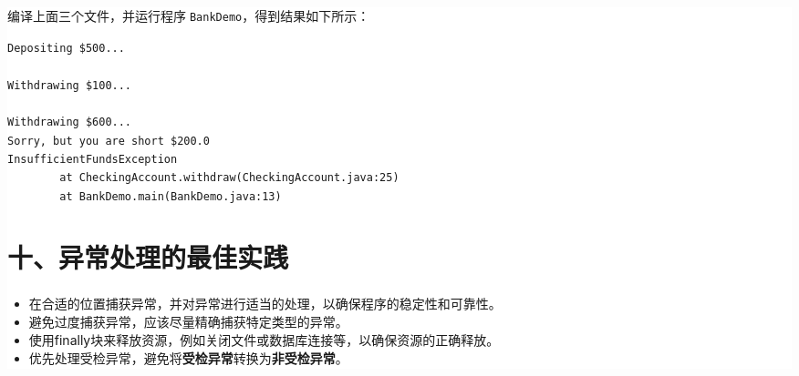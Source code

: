 编译上面三个文件，并运行程序 `BankDemo`，得到结果如下所示：

```
Depositing $500...

Withdrawing $100...

Withdrawing $600...
Sorry, but you are short $200.0
InsufficientFundsException
        at CheckingAccount.withdraw(CheckingAccount.java:25)
        at BankDemo.main(BankDemo.java:13)
```

# 十、异常处理的最佳实践

- 在合适的位置捕获异常，并对异常进行适当的处理，以确保程序的稳定性和可靠性。
- 避免过度捕获异常，应该尽量精确捕获特定类型的异常。
- 使用finally块来释放资源，例如关闭文件或数据库连接等，以确保资源的正确释放。
- 优先处理受检异常，避免将**受检异常**转换为**非受检异常**。